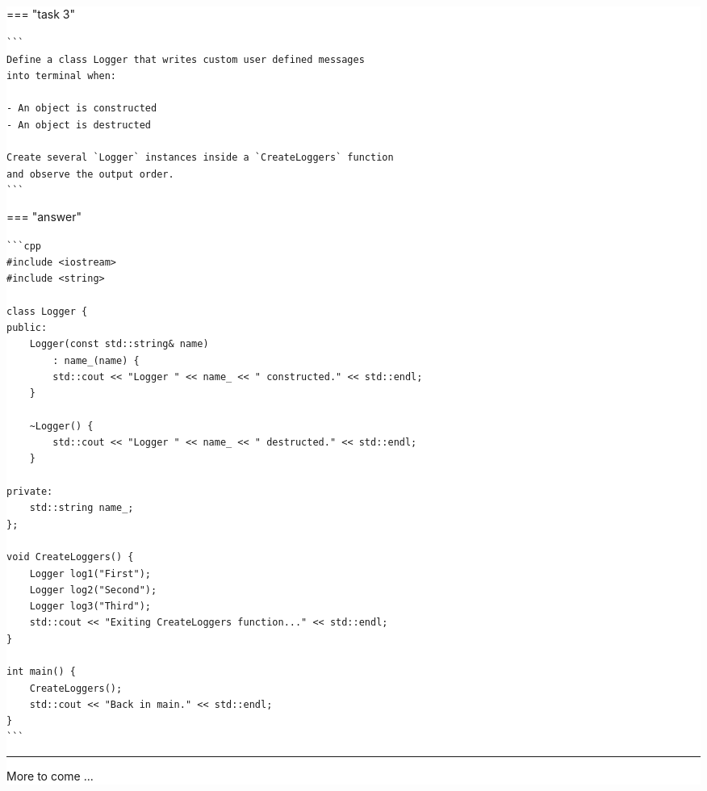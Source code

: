 === "task 3"

    ```
    Define a class Logger that writes custom user defined messages
    into terminal when:

    - An object is constructed
    - An object is destructed

    Create several `Logger` instances inside a `CreateLoggers` function
    and observe the output order.
    ```

=== "answer"

    ```cpp
    #include <iostream>
    #include <string>

    class Logger {
    public:
        Logger(const std::string& name)
            : name_(name) {
            std::cout << "Logger " << name_ << " constructed." << std::endl;
        }

        ~Logger() {
            std::cout << "Logger " << name_ << " destructed." << std::endl;
        }

    private:
        std::string name_;
    };

    void CreateLoggers() {
        Logger log1("First");
        Logger log2("Second");
        Logger log3("Third");
        std::cout << "Exiting CreateLoggers function..." << std::endl;
    }

    int main() {
        CreateLoggers();
        std::cout << "Back in main." << std::endl;
    }
    ```

---

More to come ...